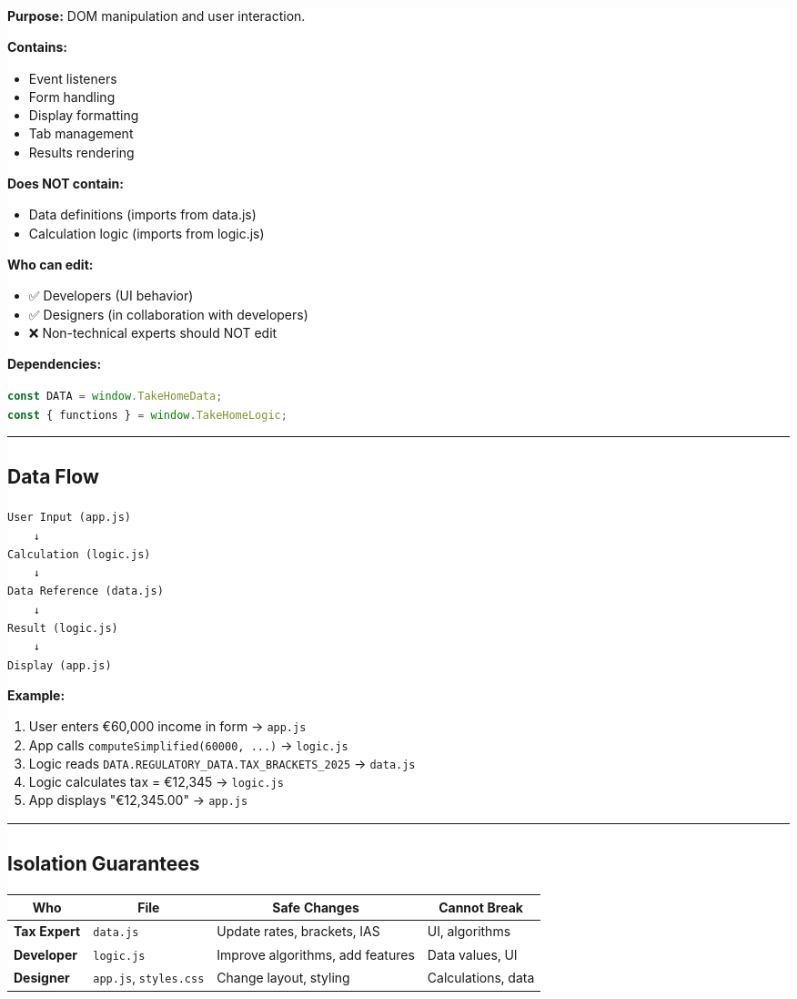 **Purpose:** DOM manipulation and user interaction.

**Contains:**
- Event listeners
- Form handling
- Display formatting
- Tab management
- Results rendering

**Does NOT contain:**
- Data definitions (imports from data.js)
- Calculation logic (imports from logic.js)

**Who can edit:**
- ✅ Developers (UI behavior)
- ✅ Designers (in collaboration with developers)
- ❌ Non-technical experts should NOT edit

**Dependencies:**
```javascript
const DATA = window.TakeHomeData;
const { functions } = window.TakeHomeLogic;
```

---

## Data Flow

```
User Input (app.js)
    ↓
Calculation (logic.js)
    ↓
Data Reference (data.js)
    ↓
Result (logic.js)
    ↓
Display (app.js)
```

**Example:**
1. User enters €60,000 income in form → `app.js`
2. App calls `computeSimplified(60000, ...)` → `logic.js`
3. Logic reads `DATA.REGULATORY_DATA.TAX_BRACKETS_2025` → `data.js`
4. Logic calculates tax = €12,345 → `logic.js`
5. App displays "€12,345.00" → `app.js`

---

## Isolation Guarantees

| Who | File | Safe Changes | Cannot Break |
|-----|------|--------------|--------------|
| **Tax Expert** | `data.js` | Update rates, brackets, IAS | UI, algorithms |
| **Developer** | `logic.js` | Improve algorithms, add features | Data values, UI |
| **Designer** | `app.js`, `styles.css` | Change layout, styling | Calculations, data |
